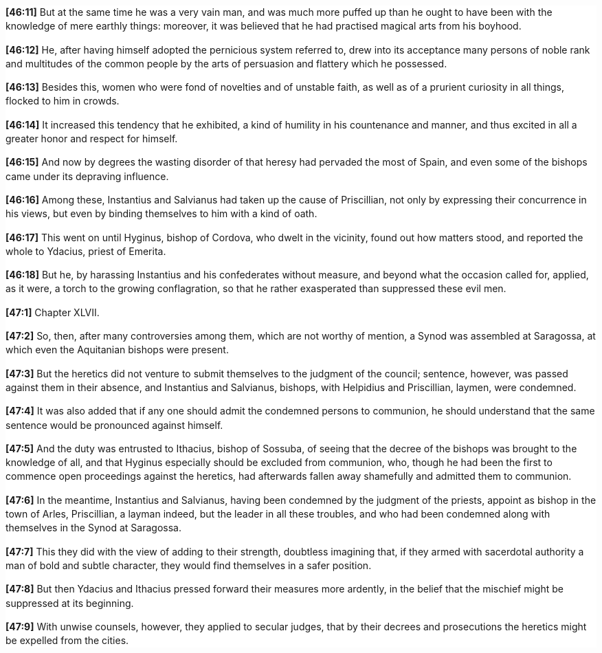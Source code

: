 **[46:11]** But at the same time he was a very vain man, and was much more puffed up than he ought to have been with the knowledge of mere earthly things: moreover, it was believed that he had practised magical arts from his boyhood.

**[46:12]** He, after having himself adopted the pernicious system referred to, drew into its acceptance many persons of noble rank and multitudes of the common people by the arts of persuasion and flattery which he possessed.

**[46:13]** Besides this, women who were fond of novelties and of unstable faith, as well as of a prurient curiosity in all things, flocked to him in crowds.

**[46:14]** It increased this tendency that he exhibited, a kind of humility in his countenance and manner, and thus excited in all a greater honor and respect for himself.

**[46:15]** And now by degrees the wasting disorder of that heresy had pervaded the most of Spain, and even some of the bishops came under its depraving influence.

**[46:16]** Among these, Instantius and Salvianus had taken up the cause of Priscillian, not only by expressing their concurrence in his views, but even by binding themselves to him with a kind of oath.

**[46:17]** This went on until Hyginus, bishop of Cordova, who dwelt in the vicinity, found out how matters stood, and reported the whole to Ydacius, priest of Emerita.

**[46:18]** But he, by harassing Instantius and his confederates without measure, and beyond what the occasion called for, applied, as it were, a torch to the growing conflagration, so that he rather exasperated than suppressed these evil men.

**[47:1]** Chapter XLVII.

**[47:2]** So, then, after many controversies among them, which are not worthy of mention, a Synod was assembled at Saragossa, at which even the Aquitanian bishops were present.

**[47:3]** But the heretics did not venture to submit themselves to the judgment of the council; sentence, however, was passed against them in their absence, and Instantius and Salvianus, bishops, with Helpidius and Priscillian, laymen, were condemned.

**[47:4]** It was also added that if any one should admit the  condemned persons to communion, he should understand that the same sentence would be pronounced against himself.

**[47:5]** And the duty was entrusted to Ithacius, bishop of Sossuba, of seeing that the decree of the bishops was brought to the knowledge of all, and that Hyginus especially should be excluded from communion, who, though he had been the first to commence open proceedings against the heretics, had afterwards fallen away shamefully and admitted them to communion.

**[47:6]** In the meantime, Instantius and Salvianus, having been condemned by the judgment of the priests, appoint as bishop in the town of Arles, Priscillian, a layman indeed, but the leader in all these troubles, and who had been condemned along with themselves in the Synod at Saragossa.

**[47:7]** This they did with the view of adding to their strength, doubtless imagining that, if they armed with sacerdotal authority a man of bold and subtle character, they would find themselves in a safer position.

**[47:8]** But then Ydacius and Ithacius pressed forward their measures more ardently, in the belief that the mischief might be suppressed at its beginning.

**[47:9]** With unwise counsels, however, they applied to secular judges, that by their decrees and prosecutions the heretics might be expelled from the cities.
